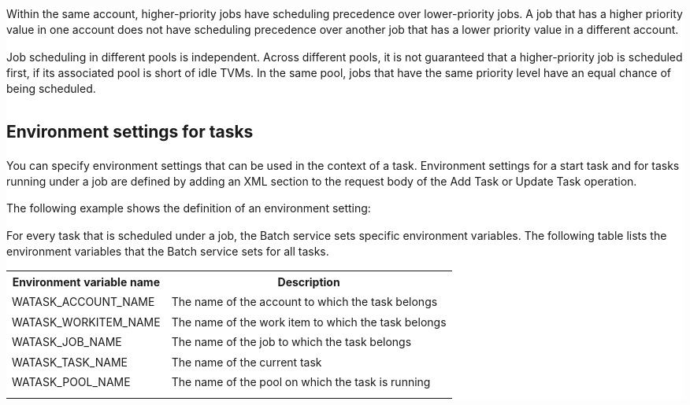 Within the same account, higher-priority jobs have scheduling precedence over lower-priority jobs. A job that has a higher priority value in one account does not have scheduling precedence over another job that has a lower priority value in a different account.

Job scheduling in different pools is independent. Across different pools, it is not guaranteed that a higher-priority job is scheduled first, if its associated pool is short of idle TVMs. In the same pool, jobs that have the same priority level have an equal chance of being scheduled.

## <a name="environment"></a>Environment settings for tasks

You can specify environment settings that can be used in the context of a task. Environment settings for a start task and for tasks running under a job are defined by adding an XML section to the request body of the Add Task or Update Task operation.

The following example shows the definition of an environment setting:

For every task that is scheduled under a job, the Batch service sets specific environment variables. The following table lists the environment variables that the Batch service sets for all tasks.

<table>
  <tr>
   <th>Environment variable name
   </th>
   <th>
   Description
   </th>
  </tr>
 <tr>
  <td>
  WATASK_ACCOUNT_NAME
  </td>
  <td>
  The name of the account to which the task belongs
  </td>
 </tr>
 <tr>
  <td>
  WATASK_WORKITEM_NAME
  </td>
  <td >The name of the work item to which the task belongs
  </td>
 </tr>
 <tr>
  <td>
  WATASK_JOB_NAME
  </td>
  <td >The name of the job to which the task belongs
  </td>
 </tr>
 <tr>
  <td>
  WATASK_TASK_NAME
  </td>
  <td >The name of the current task
  </td>
 </tr>
 <tr>
  <td>
  WATASK_POOL_NAME
  </td>
  <td >The name of the pool on which the task is running
  </td>
 </tr>
 <tr>
  <td>